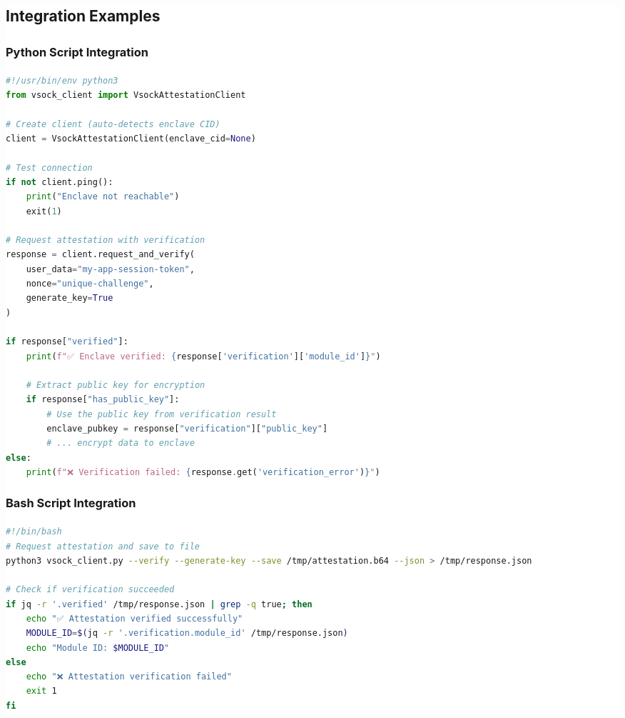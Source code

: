 ## Integration Examples

### Python Script Integration

```python
#!/usr/bin/env python3
from vsock_client import VsockAttestationClient

# Create client (auto-detects enclave CID)
client = VsockAttestationClient(enclave_cid=None)  

# Test connection
if not client.ping():
    print("Enclave not reachable")
    exit(1)

# Request attestation with verification
response = client.request_and_verify(
    user_data="my-app-session-token",
    nonce="unique-challenge",
    generate_key=True
)

if response["verified"]:
    print(f"✅ Enclave verified: {response['verification']['module_id']}")
    
    # Extract public key for encryption
    if response["has_public_key"]:
        # Use the public key from verification result
        enclave_pubkey = response["verification"]["public_key"]
        # ... encrypt data to enclave
else:
    print(f"❌ Verification failed: {response.get('verification_error')}")
```

### Bash Script Integration

```bash
#!/bin/bash
# Request attestation and save to file
python3 vsock_client.py --verify --generate-key --save /tmp/attestation.b64 --json > /tmp/response.json

# Check if verification succeeded
if jq -r '.verified' /tmp/response.json | grep -q true; then
    echo "✅ Attestation verified successfully"
    MODULE_ID=$(jq -r '.verification.module_id' /tmp/response.json)
    echo "Module ID: $MODULE_ID"
else
    echo "❌ Attestation verification failed"
    exit 1
fi
```
